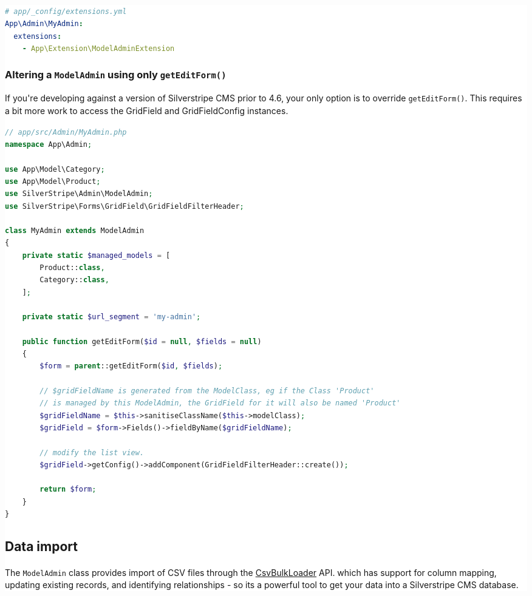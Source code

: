 ```yml
# app/_config/extensions.yml
App\Admin\MyAdmin:
  extensions:
    - App\Extension\ModelAdminExtension
```

### Altering a `ModelAdmin` using only `getEditForm()`

If you're developing against a version of Silverstripe CMS prior to 4.6, your only option is to override `getEditForm()`. This requires a bit more work to access the GridField and GridFieldConfig instances.

```php
// app/src/Admin/MyAdmin.php
namespace App\Admin;

use App\Model\Category;
use App\Model\Product;
use SilverStripe\Admin\ModelAdmin;
use SilverStripe\Forms\GridField\GridFieldFilterHeader;

class MyAdmin extends ModelAdmin
{
    private static $managed_models = [
        Product::class,
        Category::class,
    ];

    private static $url_segment = 'my-admin';

    public function getEditForm($id = null, $fields = null)
    {
        $form = parent::getEditForm($id, $fields);

        // $gridFieldName is generated from the ModelClass, eg if the Class 'Product'
        // is managed by this ModelAdmin, the GridField for it will also be named 'Product'
        $gridFieldName = $this->sanitiseClassName($this->modelClass);
        $gridField = $form->Fields()->fieldByName($gridFieldName);

        // modify the list view.
        $gridField->getConfig()->addComponent(GridFieldFilterHeader::create());

        return $form;
    }
}
```

## Data import

The `ModelAdmin` class provides import of CSV files through the [CsvBulkLoader](api:SilverStripe\Dev\CsvBulkLoader) API. which has support for column
mapping, updating existing records, and identifying relationships - so its a powerful tool to get your data into a
Silverstripe CMS database.
